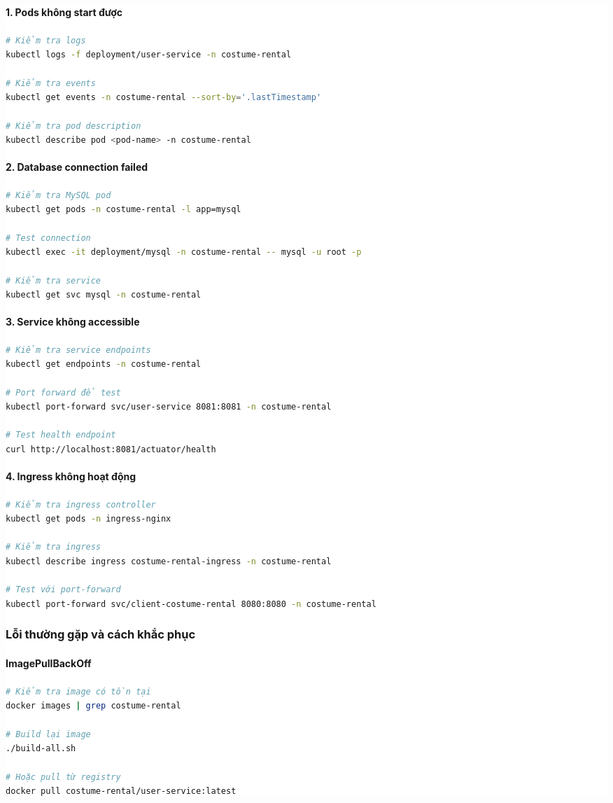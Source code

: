 #### 1. Pods không start được
```bash
# Kiểm tra logs
kubectl logs -f deployment/user-service -n costume-rental

# Kiểm tra events
kubectl get events -n costume-rental --sort-by='.lastTimestamp'

# Kiểm tra pod description
kubectl describe pod <pod-name> -n costume-rental
```

#### 2. Database connection failed
```bash
# Kiểm tra MySQL pod
kubectl get pods -n costume-rental -l app=mysql

# Test connection
kubectl exec -it deployment/mysql -n costume-rental -- mysql -u root -p

# Kiểm tra service
kubectl get svc mysql -n costume-rental
```

#### 3. Service không accessible
```bash
# Kiểm tra service endpoints
kubectl get endpoints -n costume-rental

# Port forward để test
kubectl port-forward svc/user-service 8081:8081 -n costume-rental

# Test health endpoint
curl http://localhost:8081/actuator/health
```

#### 4. Ingress không hoạt động
```bash
# Kiểm tra ingress controller
kubectl get pods -n ingress-nginx

# Kiểm tra ingress
kubectl describe ingress costume-rental-ingress -n costume-rental

# Test với port-forward
kubectl port-forward svc/client-costume-rental 8080:8080 -n costume-rental
```

### Lỗi thường gặp và cách khắc phục

#### ImagePullBackOff
```bash
# Kiểm tra image có tồn tại
docker images | grep costume-rental

# Build lại image
./build-all.sh

# Hoặc pull từ registry
docker pull costume-rental/user-service:latest
```
